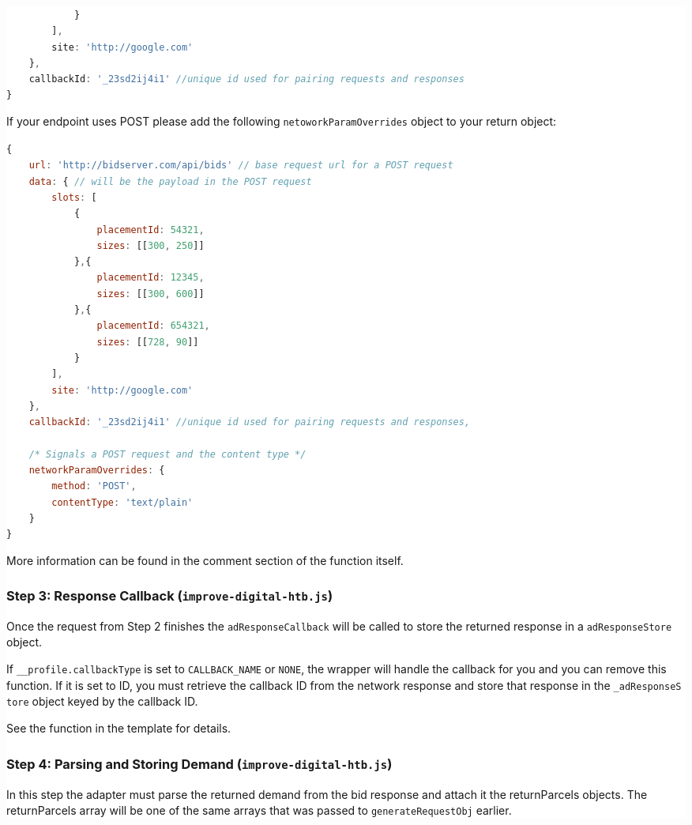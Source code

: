 ```javascript
            }
        ],
        site: 'http://google.com'
    },
    callbackId: '_23sd2ij4i1' //unique id used for pairing requests and responses
}
```

If your endpoint uses POST please add the following `netoworkParamOverrides` object to your return object: 
```javascript
{
    url: 'http://bidserver.com/api/bids' // base request url for a POST request
    data: { // will be the payload in the POST request
        slots: [
            {
                placementId: 54321,
                sizes: [[300, 250]]
            },{
                placementId: 12345,
                sizes: [[300, 600]]
            },{
                placementId: 654321,
                sizes: [[728, 90]]
            }
        ],
        site: 'http://google.com'
    },
    callbackId: '_23sd2ij4i1' //unique id used for pairing requests and responses,

    /* Signals a POST request and the content type */
    networkParamOverrides: {
        method: 'POST',
        contentType: 'text/plain'
    }
}
```

More information can be found in the comment section of the function itself.

### Step 3: Response Callback (`improve-digital-htb.js`)
Once the request from Step 2 finishes the `adResponseCallback` will be called to store the returned response in a `adResponseStore` object.

If `__profile.callbackType` is set to `CALLBACK_NAME` or `NONE`, the wrapper will handle the callback for you and you can remove this function. If it is set to ID, you must retrieve the callback ID from the network response and store that response in the `_adResponseStore` object keyed by the callback ID.

See the function in the template for details.

### Step 4: Parsing and Storing Demand (`improve-digital-htb.js`)
In this step the adapter must parse the returned demand from the bid response and attach it the returnParcels objects.
The returnParcels array will be one of the same arrays that was passed to `generateRequestObj` earlier.
